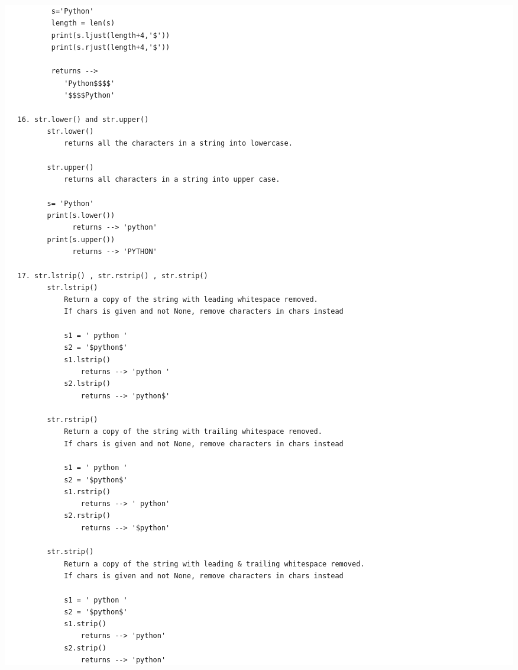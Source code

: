                s='Python'
               length = len(s)
               print(s.ljust(length+4,'$'))
               print(s.rjust(length+4,'$'))

               returns -->
                  'Python$$$$'
                  '$$$$Python' 

       16. str.lower() and str.upper()
              str.lower()
                  returns all the characters in a string into lowercase.
               
              str.upper()
                  returns all characters in a string into upper case.

              s= 'Python'
              print(s.lower())
                    returns --> 'python'
              print(s.upper())
                    returns --> 'PYTHON'

       17. str.lstrip() , str.rstrip() , str.strip()
              str.lstrip()
                  Return a copy of the string with leading whitespace removed.
                  If chars is given and not None, remove characters in chars instead

                  s1 = ' python '
                  s2 = '$python$'
                  s1.lstrip()
                      returns --> 'python '
                  s2.lstrip()
                      returns --> 'python$'

              str.rstrip()
                  Return a copy of the string with trailing whitespace removed.
                  If chars is given and not None, remove characters in chars instead

                  s1 = ' python '
                  s2 = '$python$'
                  s1.rstrip()
                      returns --> ' python'
                  s2.rstrip()
                      returns --> '$python'

              str.strip()
                  Return a copy of the string with leading & trailing whitespace removed.
                  If chars is given and not None, remove characters in chars instead

                  s1 = ' python '
                  s2 = '$python$'
                  s1.strip()
                      returns --> 'python'
                  s2.strip()
                      returns --> 'python'
